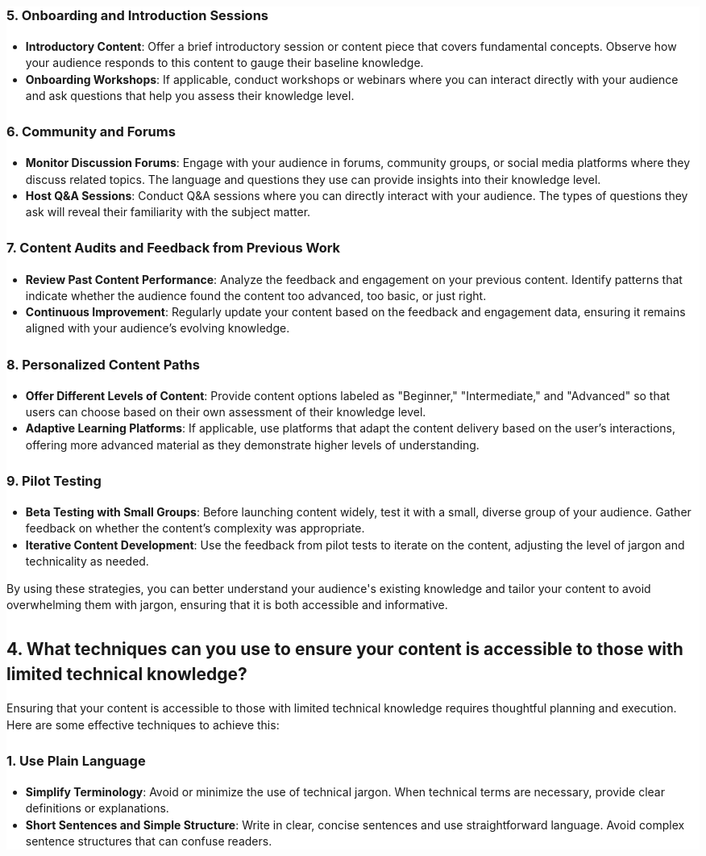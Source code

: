 ### 5. **Onboarding and Introduction Sessions**
   - **Introductory Content**: Offer a brief introductory session or content piece that covers fundamental concepts. Observe how your audience responds to this content to gauge their baseline knowledge.
   - **Onboarding Workshops**: If applicable, conduct workshops or webinars where you can interact directly with your audience and ask questions that help you assess their knowledge level.

### 6. **Community and Forums**
   - **Monitor Discussion Forums**: Engage with your audience in forums, community groups, or social media platforms where they discuss related topics. The language and questions they use can provide insights into their knowledge level.
   - **Host Q&A Sessions**: Conduct Q&A sessions where you can directly interact with your audience. The types of questions they ask will reveal their familiarity with the subject matter.

### 7. **Content Audits and Feedback from Previous Work**
   - **Review Past Content Performance**: Analyze the feedback and engagement on your previous content. Identify patterns that indicate whether the audience found the content too advanced, too basic, or just right.
   - **Continuous Improvement**: Regularly update your content based on the feedback and engagement data, ensuring it remains aligned with your audience’s evolving knowledge.

### 8. **Personalized Content Paths**
   - **Offer Different Levels of Content**: Provide content options labeled as "Beginner," "Intermediate," and "Advanced" so that users can choose based on their own assessment of their knowledge level.
   - **Adaptive Learning Platforms**: If applicable, use platforms that adapt the content delivery based on the user’s interactions, offering more advanced material as they demonstrate higher levels of understanding.

### 9. **Pilot Testing**
   - **Beta Testing with Small Groups**: Before launching content widely, test it with a small, diverse group of your audience. Gather feedback on whether the content’s complexity was appropriate.
   - **Iterative Content Development**: Use the feedback from pilot tests to iterate on the content, adjusting the level of jargon and technicality as needed.

By using these strategies, you can better understand your audience's existing knowledge and tailor your content to avoid overwhelming them with jargon, ensuring that it is both accessible and informative.


## 4. What techniques can you use to ensure your content is accessible to those with limited technical knowledge?


Ensuring that your content is accessible to those with limited technical knowledge requires thoughtful planning and execution. Here are some effective techniques to achieve this:

### 1. **Use Plain Language**
   - **Simplify Terminology**: Avoid or minimize the use of technical jargon. When technical terms are necessary, provide clear definitions or explanations.
   - **Short Sentences and Simple Structure**: Write in clear, concise sentences and use straightforward language. Avoid complex sentence structures that can confuse readers.
